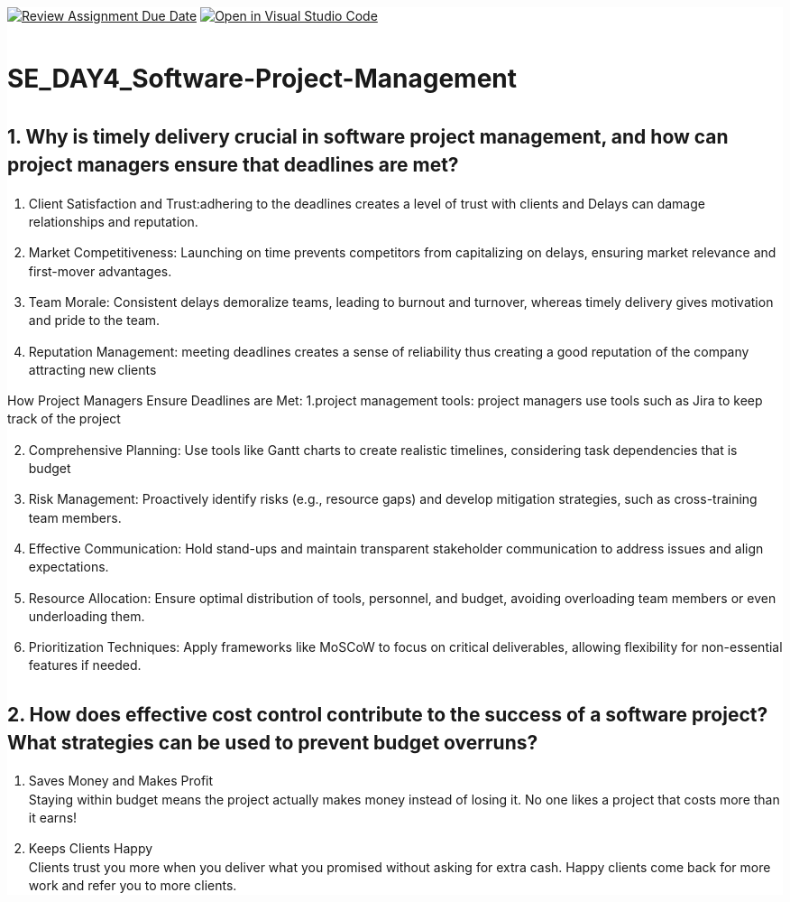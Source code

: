 [![Review Assignment Due Date](https://classroom.github.com/assets/deadline-readme-button-22041afd0340ce965d47ae6ef1cefeee28c7c493a6346c4f15d667ab976d596c.svg)](https://classroom.github.com/a/9pw6JKcu)
[![Open in Visual Studio Code](https://classroom.github.com/assets/open-in-vscode-2e0aaae1b6195c2367325f4f02e2d04e9abb55f0b24a779b69b11b9e10269abc.svg)](https://classroom.github.com/online_ide?assignment_repo_id=18434936&assignment_repo_type=AssignmentRepo)
# SE_DAY4_Software-Project-Management
## 1. Why is timely delivery crucial in software project management, and how can project managers ensure that deadlines are met?



1. Client Satisfaction and Trust:adhering to the deadlines creates a level of trust with clients and  Delays can damage relationships and reputation.

2. Market Competitiveness: Launching on time prevents competitors from capitalizing on delays, ensuring market relevance and first-mover advantages.

3. Team Morale: Consistent delays demoralize teams, leading to burnout and turnover, whereas timely delivery gives motivation and pride to the team.

4. Reputation Management: meeting deadlines creates a sense of reliability thus creating a good reputation of the company attracting new clients

How Project Managers Ensure Deadlines are Met:
1.project management tools: project managers use tools such as Jira to keep track of the project

2. Comprehensive Planning: Use tools like Gantt charts  to create realistic timelines, considering task dependencies that is budget

3. Risk Management: Proactively identify risks (e.g., resource gaps) and develop mitigation strategies, such as cross-training team members.

4. Effective Communication: Hold stand-ups and maintain transparent stakeholder communication to address issues and align expectations.

5. Resource Allocation: Ensure optimal distribution of tools, personnel, and budget, avoiding overloading team members or even underloading them.

6. Prioritization Techniques: Apply frameworks like MoSCoW to focus on critical deliverables, allowing flexibility for non-essential features if needed.


## 2. How does effective cost control contribute to the success of a software project? What strategies can be used to prevent budget overruns?


1. Saves Money and Makes Profit  
   Staying within budget means the project actually makes money instead of losing it. No one likes a project that costs more than it earns!  

2. Keeps Clients Happy  
   Clients trust you more when you deliver what you promised without asking for extra cash. Happy clients come back for more work and refer you to more clients.  
